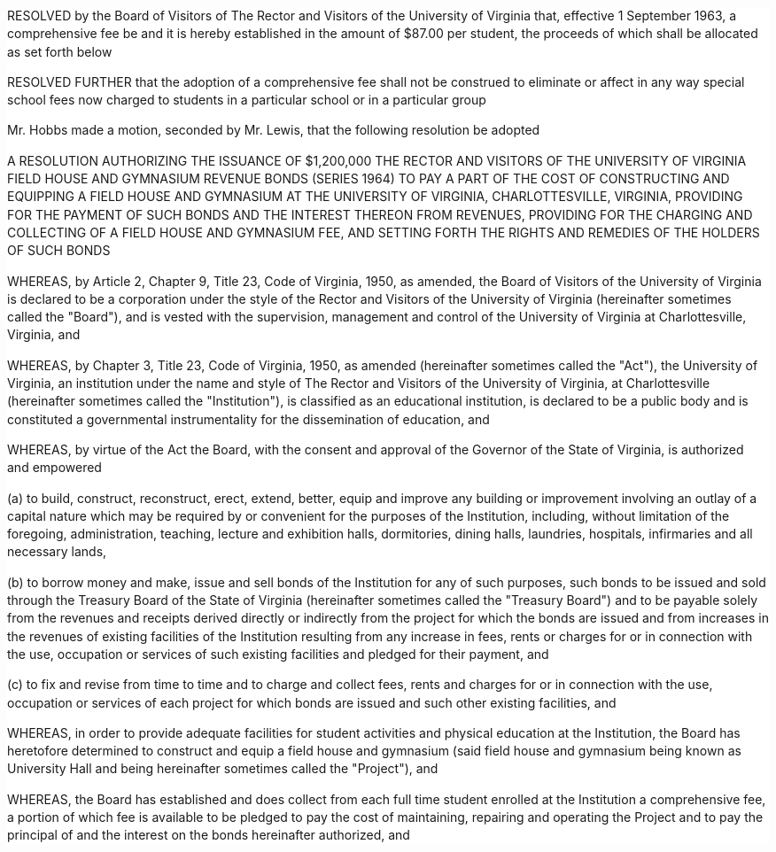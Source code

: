 RESOLVED by the Board of Visitors of The Rector and Visitors of the University of Virginia that, effective 1 September 1963, a comprehensive fee be and it is hereby established in the amount of $87.00 per student, the proceeds of which shall be allocated as set forth below

RESOLVED FURTHER that the adoption of a comprehensive fee shall not be construed to eliminate or affect in any way special school fees now charged to students in a particular school or in a particular group

Mr. Hobbs made a motion, seconded by Mr. Lewis, that the following resolution be adopted

A RESOLUTION AUTHORIZING THE ISSUANCE OF $1,200,000 THE RECTOR AND VISITORS OF THE UNIVERSITY OF VIRGINIA FIELD HOUSE AND GYMNASIUM REVENUE BONDS (SERIES 1964) TO PAY A PART OF THE COST OF CONSTRUCTING AND EQUIPPING A FIELD HOUSE AND GYMNASIUM AT THE UNIVERSITY OF VIRGINIA, CHARLOTTESVILLE, VIRGINIA, PROVIDING FOR THE PAYMENT OF SUCH BONDS AND THE INTEREST THEREON FROM REVENUES, PROVIDING FOR THE CHARGING AND COLLECTING OF A FIELD HOUSE AND GYMNASIUM FEE, AND SETTING FORTH THE RIGHTS AND REMEDIES OF THE HOLDERS OF SUCH BONDS

WHEREAS, by Article 2, Chapter 9, Title 23, Code of Virginia, 1950, as amended, the Board of Visitors of the University of Virginia is declared to be a corporation under the style of the Rector and Visitors of the University of Virginia (hereinafter sometimes called the "Board"), and is vested with the supervision, management and control of the University of Virginia at Charlottesville, Virginia, and

WHEREAS, by Chapter 3, Title 23, Code of Virginia, 1950, as amended (hereinafter sometimes called the "Act"), the University of Virginia, an institution under the name and style of The Rector and Visitors of the University of Virginia, at Charlottesville (hereinafter sometimes called the "Institution"), is classified as an educational institution, is declared to be a public body and is constituted a governmental instrumentality for the dissemination of education, and

WHEREAS, by virtue of the Act the Board, with the consent and approval of the Governor of the State of Virginia, is authorized and empowered

(a) to build, construct, reconstruct, erect, extend, better, equip and improve any building or improvement involving an outlay of a capital nature which may be required by or convenient for the purposes of the Institution, including, without limitation of the foregoing, administration, teaching, lecture and exhibition halls, dormitories, dining halls, laundries, hospitals, infirmaries and all necessary lands,

(b) to borrow money and make, issue and sell bonds of the Institution for any of such purposes, such bonds to be issued and sold through the Treasury Board of the State of Virginia (hereinafter sometimes called the "Treasury Board") and to be payable solely from the revenues and receipts derived directly or indirectly from the project for which the bonds are issued and from increases in the revenues of existing facilities of the Institution resulting from any increase in fees, rents or charges for or in connection with the use, occupation or services of such existing facilities and pledged for their payment, and

(c) to fix and revise from time to time and to charge and collect fees, rents and charges for or in connection with the use, occupation or services of each project for which bonds are issued and such other existing facilities, and

WHEREAS, in order to provide adequate facilities for student activities and physical education at the Institution, the Board has heretofore determined to construct and equip a field house and gymnasium (said field house and gymnasium being known as University Hall and being hereinafter sometimes called the "Project"), and

WHEREAS, the Board has established and does collect from each full time student enrolled at the Institution a comprehensive fee, a portion of which fee is available to be pledged to pay the cost of maintaining, repairing and operating the Project and to pay the principal of and the interest on the bonds hereinafter authorized, and
